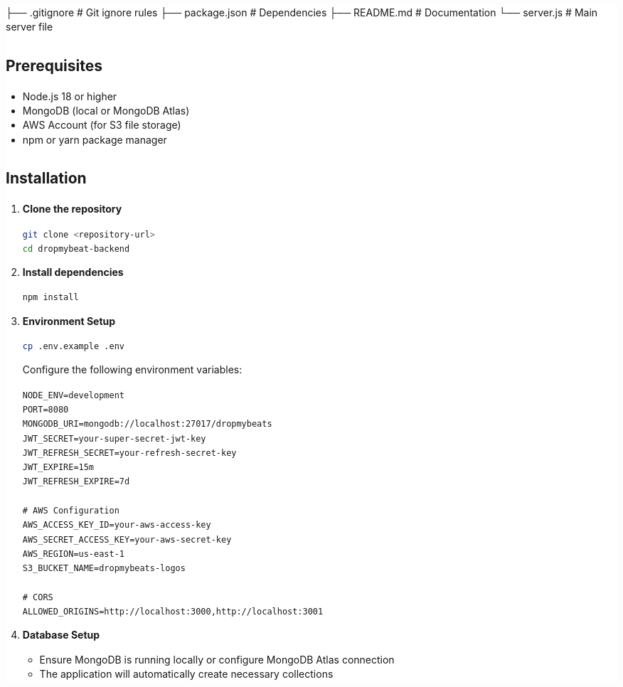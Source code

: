 ├── .gitignore            # Git ignore rules
├── package.json          # Dependencies
├── README.md             # Documentation
└── server.js             # Main server file


## Prerequisites

- Node.js 18 or higher
- MongoDB (local or MongoDB Atlas)
- AWS Account (for S3 file storage)
- npm or yarn package manager

## Installation

1. **Clone the repository**
   ```bash
   git clone <repository-url>
   cd dropmybeat-backend
   ```

2. **Install dependencies**
   ```bash
   npm install
   ```

3. **Environment Setup**
   ```bash
   cp .env.example .env
   ```
   
   Configure the following environment variables:
   ```env
   NODE_ENV=development
   PORT=8080
   MONGODB_URI=mongodb://localhost:27017/dropmybeats
   JWT_SECRET=your-super-secret-jwt-key
   JWT_REFRESH_SECRET=your-refresh-secret-key
   JWT_EXPIRE=15m
   JWT_REFRESH_EXPIRE=7d
   
   # AWS Configuration
   AWS_ACCESS_KEY_ID=your-aws-access-key
   AWS_SECRET_ACCESS_KEY=your-aws-secret-key
   AWS_REGION=us-east-1
   S3_BUCKET_NAME=dropmybeats-logos
   
   # CORS
   ALLOWED_ORIGINS=http://localhost:3000,http://localhost:3001
   ```

4. **Database Setup**
   - Ensure MongoDB is running locally or configure MongoDB Atlas connection
   - The application will automatically create necessary collections
